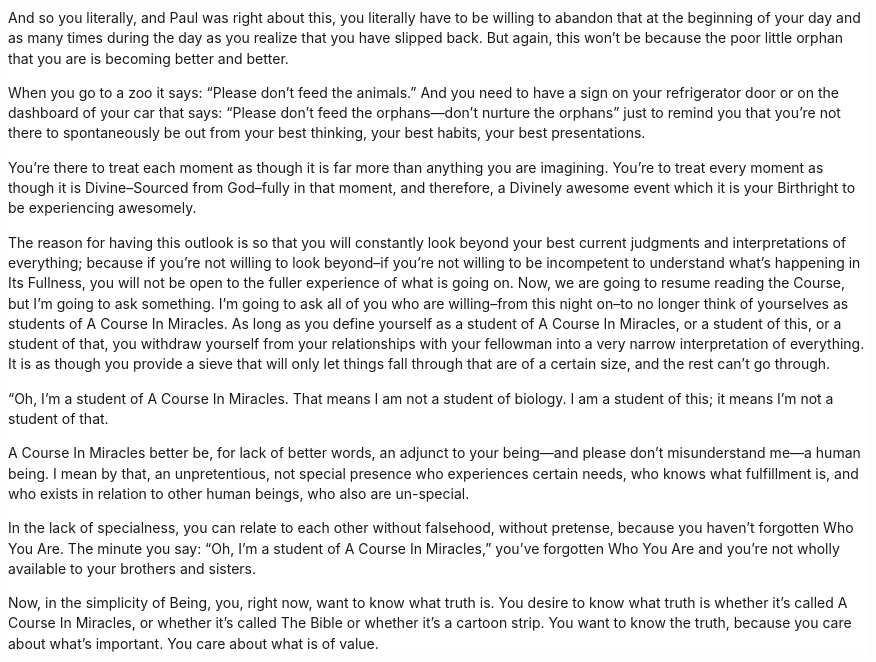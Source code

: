 And so you literally, and Paul was right about this, you literally have
to be willing to abandon that at the beginning of your day and as many
times during the day as you realize that you have slipped back. But
again, this won&rsquo;t be because the poor little orphan that you are
is becoming better and better.

When you go to a zoo it says: &ldquo;Please don&rsquo;t feed the
animals.&rdquo; And you need to have a sign on your refrigerator door or
on the dashboard of your car that says: &ldquo;Please don&rsquo;t feed
the orphans&mdash;don&rsquo;t nurture the orphans&rdquo; just to remind
you that you&rsquo;re not there to spontaneously be out from your best
thinking, your best habits, your best presentations.

You&rsquo;re there to treat each moment as though it is far more than
anything you are imagining. You&rsquo;re to treat every moment as though
it is Divine&ndash;Sourced from God&ndash;fully in that moment, and
therefore, a Divinely awesome event which it is your Birthright to be
experiencing awesomely.

The reason for having this outlook is so that you will constantly look
beyond your best current judgments and interpretations of everything;
because if you&rsquo;re not willing to look beyond&ndash;if you&rsquo;re
not willing to be incompetent to understand what&rsquo;s happening in
Its Fullness, you will not be open to the fuller experience of what is
going on. Now, we are going to resume reading the Course, but I&rsquo;m
going to ask something. I&rsquo;m going to ask all of you who are
willing&ndash;from this night on&ndash;to no longer think of yourselves
as students of A Course In Miracles. As long as you define yourself as
a student of A Course In Miracles, or a student of this, or a student of
that, you withdraw yourself from your relationships with your fellowman
into a very narrow interpretation of everything. It is as though you
provide a sieve that will only let things fall through that are of a
certain size, and the rest can&rsquo;t go through.

&ldquo;Oh, I&rsquo;m a student of A Course In Miracles. That means I am
not a student of biology. I am a student of this; it means I&rsquo;m not
a student of that.

A Course In Miracles better be, for lack of better words, an adjunct to
your being&mdash;and please don&rsquo;t misunderstand me&mdash;a human
being. I mean by that, an unpretentious, not special presence who
experiences certain needs, who knows what fulfillment is, and who exists
in relation to other human beings, who also are un-special.

In the lack of specialness, you can relate to each other without
falsehood, without pretense, because you haven&rsquo;t forgotten Who You
Are. The minute you say: &ldquo;Oh, I&rsquo;m a student of A Course In
Miracles,&rdquo; you&rsquo;ve forgotten Who You Are and you&rsquo;re not
wholly available to your brothers and sisters.

Now, in the simplicity of Being, you, right now, want to know what truth
is. You desire to know what truth is whether it&rsquo;s called A Course
In Miracles, or whether it&rsquo;s called The Bible or whether
it&rsquo;s a cartoon strip. You want to know the truth, because you care
about what&rsquo;s important. You care about what is of value.
